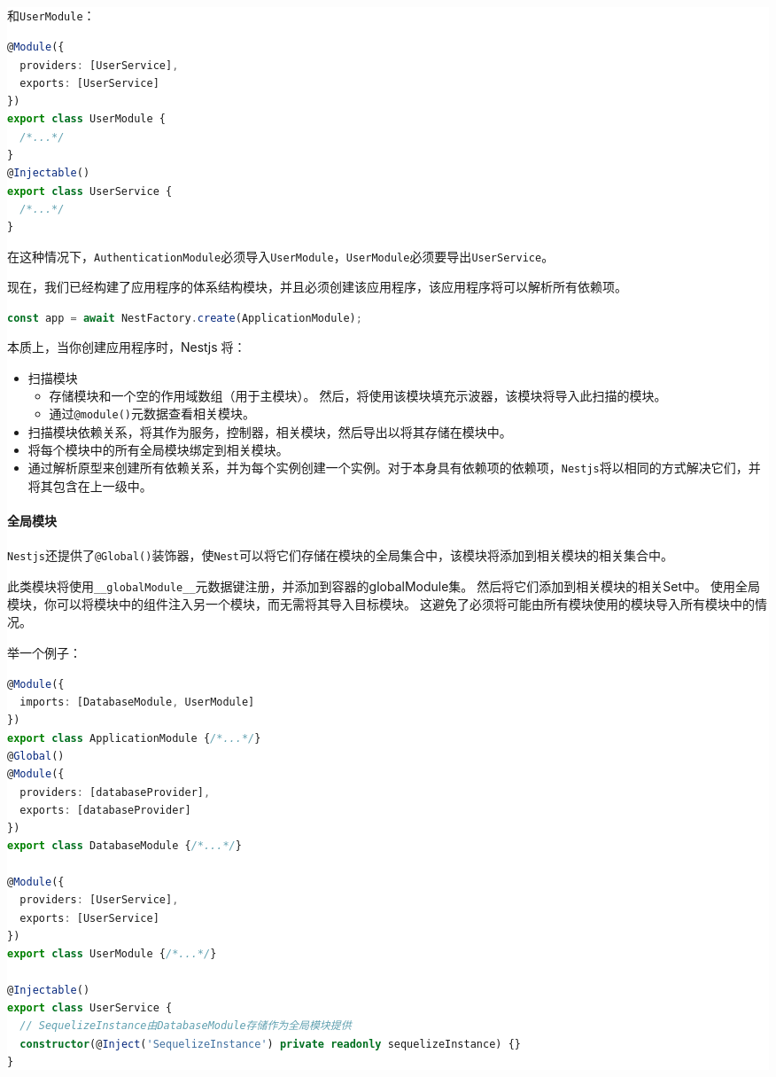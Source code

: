 和`UserModule`：

```ts
@Module({
  providers: [UserService],
  exports: [UserService]
})
export class UserModule {
  /*...*/
}
@Injectable()
export class UserService {
  /*...*/
}
```

在这种情况下，`AuthenticationModule`必须导入`UserModule`，`UserModule`必须要导出`UserService`。

现在，我们已经构建了应用程序的体系结构模块，并且必须创建该应用程序，该应用程序将可以解析所有依赖项。

```ts
const app = await NestFactory.create(ApplicationModule);
```

本质上，当你创建应用程序时，Nestjs 将：

- 扫描模块
  - 存储模块和一个空的作用域数组（用于主模块）。 然后，将使用该模块填充示波器，该模块将导入此扫描的模块。
  - 通过`@module()`元数据查看相关模块。
- 扫描模块依赖关系，将其作为服务，控制器，相关模块，然后导出以将其存储在模块中。
- 将每个模块中的所有全局模块绑定到相关模块。
- 通过解析原型来创建所有依赖关系，并为每个实例创建一个实例。对于本身具有依赖项的依赖项，`Nestjs`将以相同的方式解决它们，并将其包含在上一级中。

#### 全局模块

`Nestjs`还提供了`@Global()`装饰器，使`Nest`可以将它们存储在模块的全局集合中，该模块将添加到相关模块的相关集合中。

此类模块将使用`__globalModule__`元数据键注册，并添加到容器的globalModule集。 然后将它们添加到相关模块的相关Set中。 使用全局模块，你可以将模块中的组件注入另一个模块，而无需将其导入目标模块。 这避免了必须将可能由所有模块使用的模块导入所有模块中的情况。

举一个例子：

```ts
@Module({
  imports: [DatabaseModule, UserModule]
})
export class ApplicationModule {/*...*/}
@Global()
@Module({
  providers: [databaseProvider],
  exports: [databaseProvider]
})
export class DatabaseModule {/*...*/}

@Module({
  providers: [UserService],
  exports: [UserService]
})
export class UserModule {/*...*/}

@Injectable()
export class UserService {
  // SequelizeInstance由DatabaseModule存储作为全局模块提供
  constructor(@Inject('SequelizeInstance') private readonly sequelizeInstance) {}
}
```
